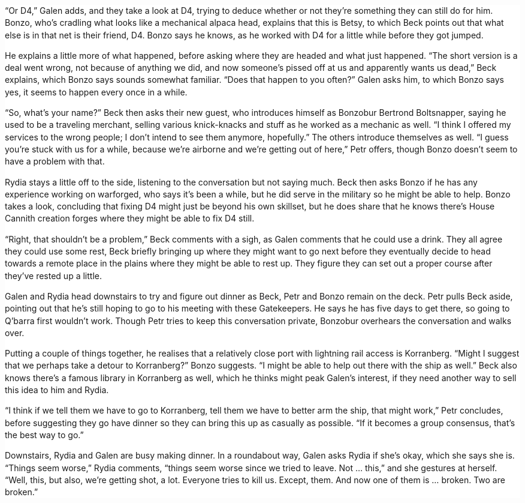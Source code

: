   

“Or D4,” Galen adds, and they take a look at D4, trying to deduce whether or not they’re something they can still do for him. Bonzo, who’s cradling what looks like a mechanical alpaca head, explains that this is Betsy, to which Beck points out that what else is in that net is their friend, D4. Bonzo says he knows, as he worked with D4 for a little while before they got jumped.

  

He explains a little more of what happened, before asking where they are headed and what just happened. “The short version is a deal went wrong, not because of anything we did, and now someone’s pissed off at us and apparently wants us dead,” Beck explains, which Bonzo says sounds somewhat familiar. “Does that happen to you often?” Galen asks him, to which Bonzo says yes, it seems to happen every once in a while.

  

“So, what’s your name?” Beck then asks their new guest, who introduces himself as Bonzobur Bertrond Boltsnapper, saying he used to be a traveling merchant, selling various knick-knacks and stuff as he worked as a mechanic as well. “I think I offered my services to the wrong people; I don’t intend to see them anymore, hopefully.” The others introduce themselves as well. “I guess you’re stuck with us for a while, because we’re airborne and we’re getting out of here,” Petr offers, though Bonzo doesn’t seem to have a problem with that.

  

Rydia stays a little off to the side, listening to the conversation but not saying much. Beck then asks Bonzo if he has any experience working on warforged, who says it’s been a while, but he did serve in the military so he might be able to help. Bonzo takes a look, concluding that fixing D4 might just be beyond his own skillset, but he does share that he knows there’s House Cannith creation forges where they might be able to fix D4 still.

  

“Right, that shouldn’t be a problem,” Beck comments with a sigh, as Galen comments that he could use a drink. They all agree they could use some rest, Beck briefly bringing up where they might want to go next before they eventually decide to head towards a remote place in the plains where they might be able to rest up. They figure they can set out a proper course after they’ve rested up a little.

  

Galen and Rydia head downstairs to try and figure out dinner as Beck, Petr and Bonzo remain on the deck. Petr pulls Beck aside, pointing out that he’s still hoping to go to his meeting with these Gatekeepers. He says he has five days to get there, so going to Q’barra first wouldn’t work. Though Petr tries to keep this conversation private, Bonzobur overhears the conversation and walks over.

  

Putting a couple of things together, he realises that a relatively close port with lightning rail access is Korranberg. “Might I suggest that we perhaps take a detour to Korranberg?” Bonzo suggests. “I might be able to help out there with the ship as well.” Beck also knows there’s a famous library in Korranberg as well, which he thinks might peak Galen’s interest, if they need another way to sell this idea to him and Rydia.

  

“I think if we tell them we have to go to Korranberg, tell them we have to better arm the ship, that might work,” Petr concludes, before suggesting they go have dinner so they can bring this up as casually as possible. “If it becomes a group consensus, that’s the best way to go.”

  

Downstairs, Rydia and Galen are busy making dinner. In a roundabout way, Galen asks Rydia if she’s okay, which she says she is. “Things seem worse,” Rydia comments, “things seem worse since we tried to leave. Not … this,” and she gestures at herself. “Well, this, but also, we’re getting shot, a lot. Everyone tries to kill us. Except, them. And now one of them is … broken. Two are broken.”
